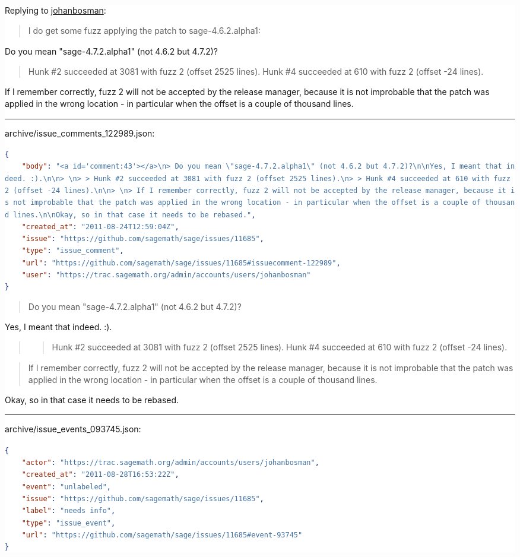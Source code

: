 <a id='comment:42'></a>
Replying to [johanbosman](#comment%3A41):
> I do get some fuzz applying the patch to sage-4.6.2.alpha1:

Do you mean "sage-4.7.2.alpha1" (not 4.6.2 but 4.7.2)?

> Hunk #2 succeeded at 3081 with fuzz 2 (offset 2525 lines).
> Hunk #4 succeeded at 610 with fuzz 2 (offset -24 lines).

If I remember correctly, fuzz 2 will not be accepted by the release manager, because it is not improbable that the patch was applied in the wrong location - in particular when the offset is a couple of thousand lines.



---

archive/issue_comments_122989.json:
```json
{
    "body": "<a id='comment:43'></a>\n> Do you mean \"sage-4.7.2.alpha1\" (not 4.6.2 but 4.7.2)?\n\nYes, I meant that indeed. :).\n\n> \n> > Hunk #2 succeeded at 3081 with fuzz 2 (offset 2525 lines).\n> > Hunk #4 succeeded at 610 with fuzz 2 (offset -24 lines).\n\n> \n> If I remember correctly, fuzz 2 will not be accepted by the release manager, because it is not improbable that the patch was applied in the wrong location - in particular when the offset is a couple of thousand lines.\n\nOkay, so in that case it needs to be rebased.",
    "created_at": "2011-08-24T12:59:04Z",
    "issue": "https://github.com/sagemath/sage/issues/11685",
    "type": "issue_comment",
    "url": "https://github.com/sagemath/sage/issues/11685#issuecomment-122989",
    "user": "https://trac.sagemath.org/admin/accounts/users/johanbosman"
}
```

<a id='comment:43'></a>
> Do you mean "sage-4.7.2.alpha1" (not 4.6.2 but 4.7.2)?

Yes, I meant that indeed. :).

> 
> > Hunk #2 succeeded at 3081 with fuzz 2 (offset 2525 lines).
> > Hunk #4 succeeded at 610 with fuzz 2 (offset -24 lines).

> 
> If I remember correctly, fuzz 2 will not be accepted by the release manager, because it is not improbable that the patch was applied in the wrong location - in particular when the offset is a couple of thousand lines.

Okay, so in that case it needs to be rebased.



---

archive/issue_events_093745.json:
```json
{
    "actor": "https://trac.sagemath.org/admin/accounts/users/johanbosman",
    "created_at": "2011-08-28T16:53:22Z",
    "event": "unlabeled",
    "issue": "https://github.com/sagemath/sage/issues/11685",
    "label": "needs info",
    "type": "issue_event",
    "url": "https://github.com/sagemath/sage/issues/11685#event-93745"
}
```
